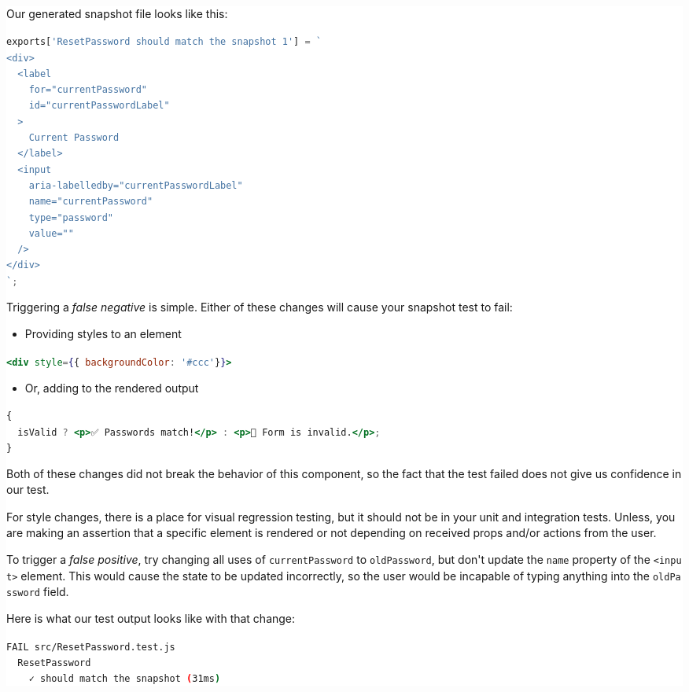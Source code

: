Our generated snapshot file looks like this:

```js
exports['ResetPassword should match the snapshot 1'] = `
<div>
  <label
    for="currentPassword"
    id="currentPasswordLabel"
  >
    Current Password
  </label>
  <input
    aria-labelledby="currentPasswordLabel"
    name="currentPassword"
    type="password"
    value=""
  />
</div>
`;
```

Triggering a _false negative_ is simple. Either of these changes will cause your
snapshot test to fail:

- Providing styles to an element

```jsx
<div style={{ backgroundColor: '#ccc'}}>
```

- Or, adding to the rendered output

```jsx
{
  isValid ? <p>✅ Passwords match!</p> : <p>🛑 Form is invalid.</p>;
}
```

Both of these changes did not break the behavior of this component, so the fact
that the test failed does not give us confidence in our test.

For style changes, there is a place for visual regression testing, but it should
not be in your unit and integration tests. Unless, you are making an assertion
that a specific element is rendered or not depending on received props and/or
actions from the user.

To trigger a _false positive_, try changing all uses of `currentPassword` to
`oldPassword`, but don't update the `name` property of the `<input>` element.
This would cause the state to be updated incorrectly, so the user would be
incapable of typing anything into the `oldPassword` field.

Here is what our test output looks like with that change:

```bash
FAIL src/ResetPassword.test.js
  ResetPassword
    ✓ should match the snapshot (31ms)
```
